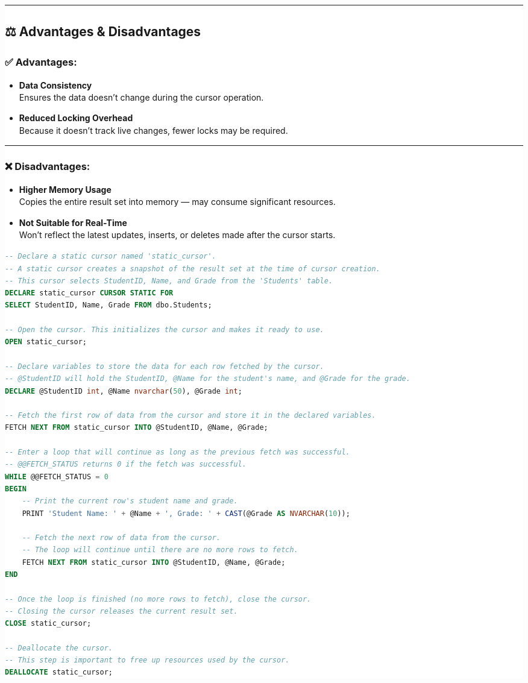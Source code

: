 
---

## ⚖️ Advantages & Disadvantages

### ✅ Advantages:

- **Data Consistency**  
    Ensures the data doesn’t change during the cursor operation.
    
- **Reduced Locking Overhead**  
    Because it doesn’t track live changes, fewer locks may be required.
    

---

### ❌ Disadvantages:

- **Higher Memory Usage**  
    Copies the entire result set into memory — may consume significant resources.
    
- **Not Suitable for Real-Time**  
    Won’t reflect the latest updates, inserts, or deletes made after the cursor starts.


```sql
-- Declare a static cursor named 'static_cursor'. 
-- A static cursor creates a snapshot of the result set at the time of cursor creation.
-- This cursor selects StudentID, Name, and Grade from the 'Students' table.
DECLARE static_cursor CURSOR STATIC FOR
SELECT StudentID, Name, Grade FROM dbo.Students;

-- Open the cursor. This initializes the cursor and makes it ready to use.
OPEN static_cursor;

-- Declare variables to store the data for each row fetched by the cursor.
-- @StudentID will hold the StudentID, @Name for the student's name, and @Grade for the grade.
DECLARE @StudentID int, @Name nvarchar(50), @Grade int;

-- Fetch the first row of data from the cursor and store it in the declared variables.
FETCH NEXT FROM static_cursor INTO @StudentID, @Name, @Grade;

-- Enter a loop that will continue as long as the previous fetch was successful.
-- @@FETCH_STATUS returns 0 if the fetch was successful.
WHILE @@FETCH_STATUS = 0
BEGIN
    -- Print the current row's student name and grade.
    PRINT 'Student Name: ' + @Name + ', Grade: ' + CAST(@Grade AS NVARCHAR(10));

    -- Fetch the next row of data from the cursor.
    -- The loop will continue until there are no more rows to fetch.
    FETCH NEXT FROM static_cursor INTO @StudentID, @Name, @Grade;
END

-- Once the loop is finished (no more rows to fetch), close the cursor.
-- Closing the cursor releases the current result set.
CLOSE static_cursor;

-- Deallocate the cursor.
-- This step is important to free up resources used by the cursor.
DEALLOCATE static_cursor;
```
